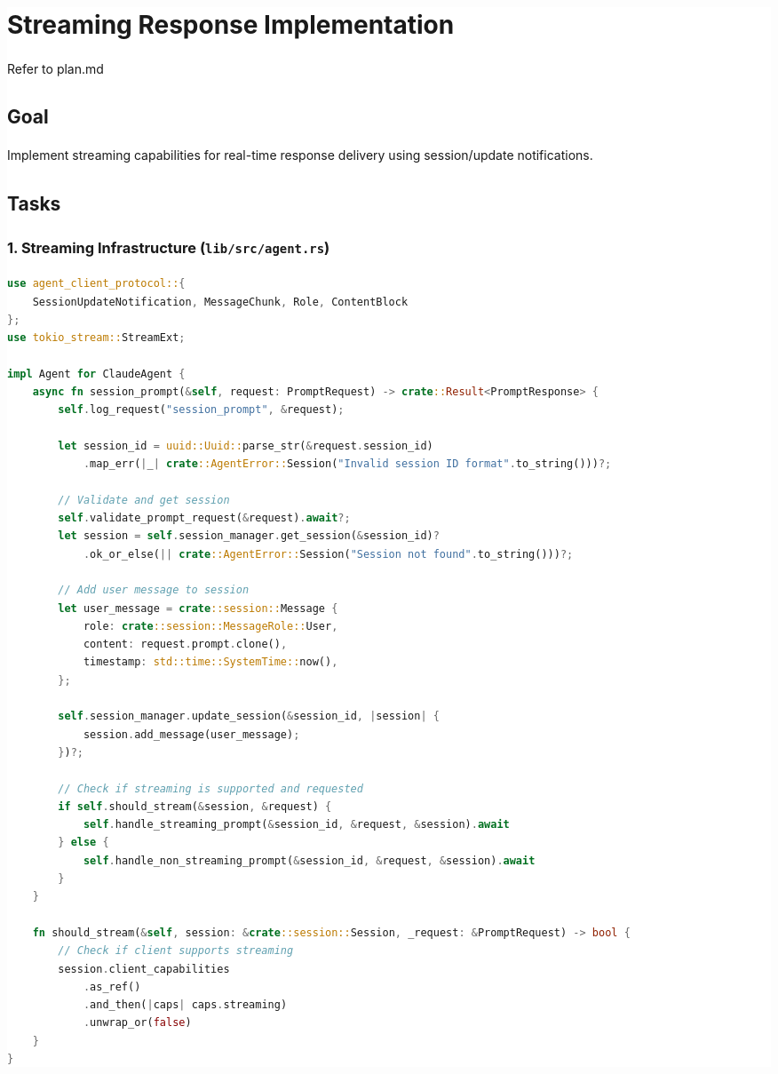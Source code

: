 # Streaming Response Implementation

Refer to plan.md

## Goal
Implement streaming capabilities for real-time response delivery using session/update notifications.

## Tasks

### 1. Streaming Infrastructure (`lib/src/agent.rs`)

```rust
use agent_client_protocol::{
    SessionUpdateNotification, MessageChunk, Role, ContentBlock
};
use tokio_stream::StreamExt;

impl Agent for ClaudeAgent {
    async fn session_prompt(&self, request: PromptRequest) -> crate::Result<PromptResponse> {
        self.log_request("session_prompt", &request);
        
        let session_id = uuid::Uuid::parse_str(&request.session_id)
            .map_err(|_| crate::AgentError::Session("Invalid session ID format".to_string()))?;
        
        // Validate and get session
        self.validate_prompt_request(&request).await?;
        let session = self.session_manager.get_session(&session_id)?
            .ok_or_else(|| crate::AgentError::Session("Session not found".to_string()))?;
        
        // Add user message to session
        let user_message = crate::session::Message {
            role: crate::session::MessageRole::User,
            content: request.prompt.clone(),
            timestamp: std::time::SystemTime::now(),
        };
        
        self.session_manager.update_session(&session_id, |session| {
            session.add_message(user_message);
        })?;
        
        // Check if streaming is supported and requested
        if self.should_stream(&session, &request) {
            self.handle_streaming_prompt(&session_id, &request, &session).await
        } else {
            self.handle_non_streaming_prompt(&session_id, &request, &session).await
        }
    }
    
    fn should_stream(&self, session: &crate::session::Session, _request: &PromptRequest) -> bool {
        // Check if client supports streaming
        session.client_capabilities
            .as_ref()
            .and_then(|caps| caps.streaming)
            .unwrap_or(false)
    }
}
```
